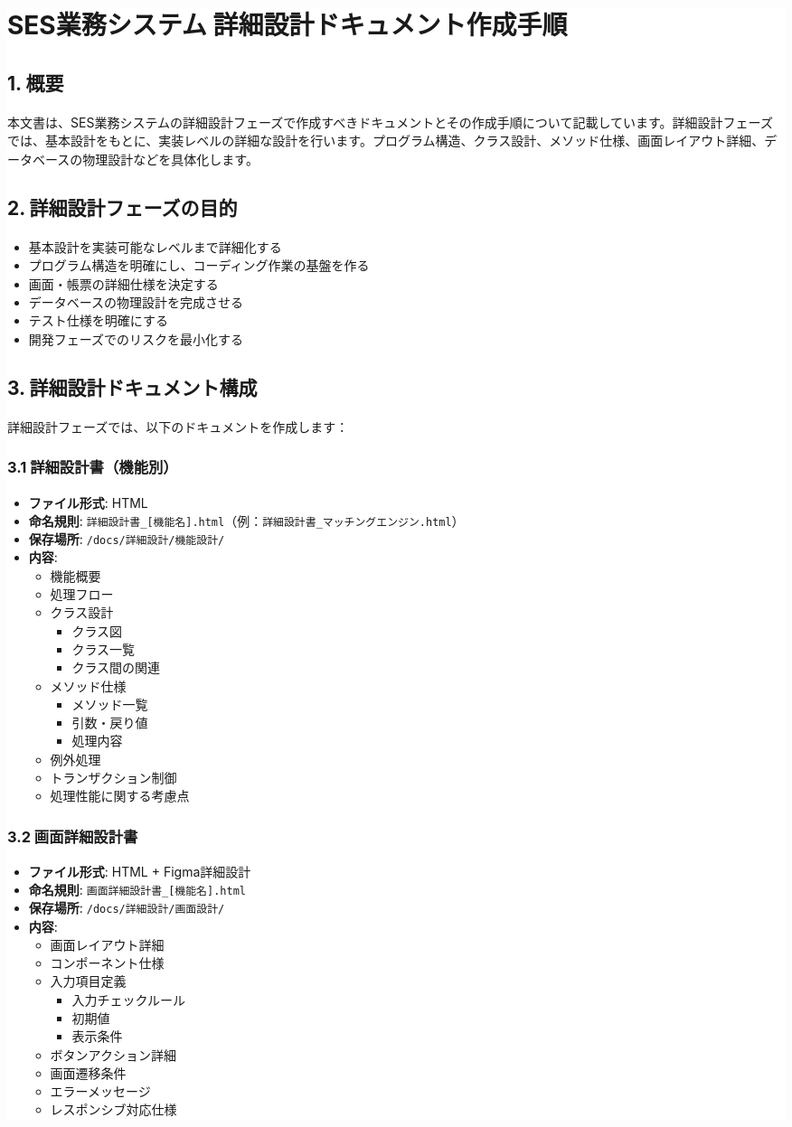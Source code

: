 # SES業務システム 詳細設計ドキュメント作成手順

## 1. 概要

本文書は、SES業務システムの詳細設計フェーズで作成すべきドキュメントとその作成手順について記載しています。詳細設計フェーズでは、基本設計をもとに、実装レベルの詳細な設計を行います。プログラム構造、クラス設計、メソッド仕様、画面レイアウト詳細、データベースの物理設計などを具体化します。

## 2. 詳細設計フェーズの目的

- 基本設計を実装可能なレベルまで詳細化する
- プログラム構造を明確にし、コーディング作業の基盤を作る
- 画面・帳票の詳細仕様を決定する
- データベースの物理設計を完成させる
- テスト仕様を明確にする
- 開発フェーズでのリスクを最小化する

## 3. 詳細設計ドキュメント構成

詳細設計フェーズでは、以下のドキュメントを作成します：

### 3.1 詳細設計書（機能別）

- **ファイル形式**: HTML
- **命名規則**: `詳細設計書_[機能名].html`（例：`詳細設計書_マッチングエンジン.html`）
- **保存場所**: `/docs/詳細設計/機能設計/`
- **内容**:
  - 機能概要
  - 処理フロー
  - クラス設計
    - クラス図
    - クラス一覧
    - クラス間の関連
  - メソッド仕様
    - メソッド一覧
    - 引数・戻り値
    - 処理内容
  - 例外処理
  - トランザクション制御
  - 処理性能に関する考慮点

### 3.2 画面詳細設計書

- **ファイル形式**: HTML + Figma詳細設計
- **命名規則**: `画面詳細設計書_[機能名].html`
- **保存場所**: `/docs/詳細設計/画面設計/`
- **内容**:
  - 画面レイアウト詳細
  - コンポーネント仕様
  - 入力項目定義
    - 入力チェックルール
    - 初期値
    - 表示条件
  - ボタンアクション詳細
  - 画面遷移条件
  - エラーメッセージ
  - レスポンシブ対応仕様

